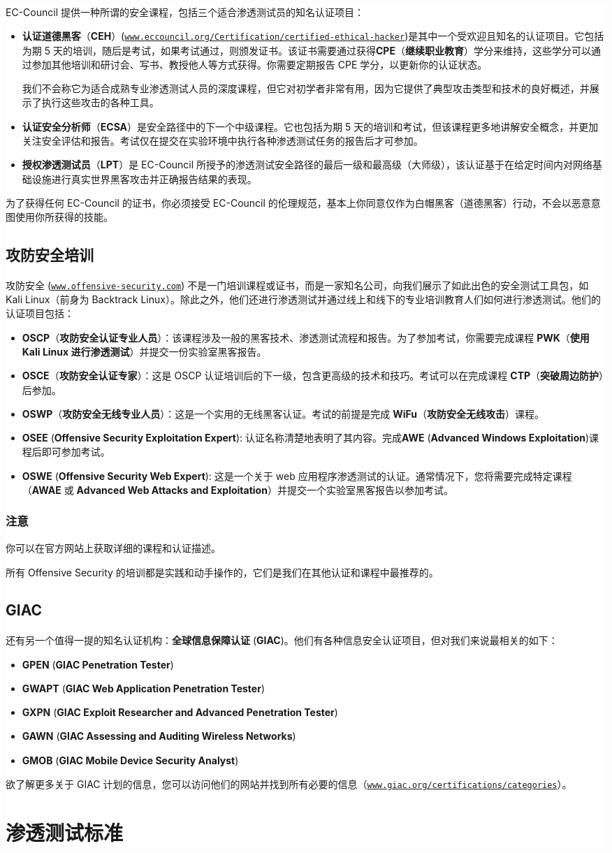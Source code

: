 EC-Council 提供一种所谓的安全课程，包括三个适合渗透测试员的知名认证项目：

+   **认证道德黑客**（**CEH**）([`www.eccouncil.org/Certification/certified-ethical-hacker`](https://www.eccouncil.org/Certification/certified-ethical-hacker))是其中一个受欢迎且知名的认证项目。它包括为期 5 天的培训，随后是考试，如果考试通过，则颁发证书。该证书需要通过获得**CPE**（**继续职业教育**）学分来维持，这些学分可以通过参加其他培训和研讨会、写书、教授他人等方式获得。你需要定期报告 CPE 学分，以更新你的认证状态。

    我们不会称它为适合成熟专业渗透测试人员的深度课程，但它对初学者非常有用，因为它提供了典型攻击类型和技术的良好概述，并展示了执行这些攻击的各种工具。

+   **认证安全分析师**（**ECSA**）是安全路径中的下一个中级课程。它也包括为期 5 天的培训和考试，但该课程更多地讲解安全概念，并更加关注安全评估和报告。考试仅在提交在实验环境中执行各种渗透测试任务的报告后才可参加。

+   **授权渗透测试员**（**LPT**）是 EC-Council 所授予的渗透测试安全路径的最后一级和最高级（大师级），该认证基于在给定时间内对网络基础设施进行真实世界黑客攻击并正确报告结果的表现。

为了获得任何 EC-Council 的证书，你必须接受 EC-Council 的伦理规范，基本上你同意仅作为白帽黑客（道德黑客）行动，不会以恶意意图使用你所获得的技能。

## 攻防安全培训

攻防安全 ([`www.offensive-security.com`](https://www.offensive-security.com)) 不是一门培训课程或证书，而是一家知名公司，向我们展示了如此出色的安全测试工具包，如 Kali Linux（前身为 Backtrack Linux）。除此之外，他们还进行渗透测试并通过线上和线下的专业培训教育人们如何进行渗透测试。他们的认证项目包括：

+   **OSCP**（**攻防安全认证专业人员**）：该课程涉及一般的黑客技术、渗透测试流程和报告。为了参加考试，你需要完成课程 **PWK**（**使用 Kali Linux 进行渗透测试**）并提交一份实验室黑客报告。

+   **OSCE**（**攻防安全认证专家**）：这是 OSCP 认证培训后的下一级，包含更高级的技术和技巧。考试可以在完成课程 **CTP**（**突破周边防护**）后参加。

+   **OSWP**（**攻防安全无线专业人员**）：这是一个实用的无线黑客认证。考试的前提是完成 **WiFu**（**攻防安全无线攻击**）课程。

+   **OSEE** (**Offensive Security Exploitation Expert**): 认证名称清楚地表明了其内容。完成**AWE** (**Advanced Windows Exploitation**)课程后即可参加考试。

+   **OSWE** (**Offensive Security Web Expert**): 这是一个关于 web 应用程序渗透测试的认证。通常情况下，您将需要完成特定课程（**AWAE** 或 **Advanced Web Attacks and Exploitation**）并提交一个实验室黑客报告以参加考试。

### 注意

你可以在官方网站上获取详细的课程和认证描述。

所有 Offensive Security 的培训都是实践和动手操作的，它们是我们在其他认证和课程中最推荐的。

## GIAC

还有另一个值得一提的知名认证机构：**全球信息保障认证** (**GIAC**)。他们有各种信息安全认证项目，但对我们来说最相关的如下：

+   **GPEN** (**GIAC Penetration Tester**)

+   **GWAPT** (**GIAC Web Application Penetration Tester**)

+   **GXPN** (**GIAC Exploit Researcher and Advanced Penetration Tester**)

+   **GAWN** (**GIAC Assessing and Auditing Wireless Networks**)

+   **GMOB** (**GIAC Mobile Device Security Analyst**)

欲了解更多关于 GIAC 计划的信息，您可以访问他们的网站并找到所有必要的信息（[`www.giac.org/certifications/categories`](http://www.giac.org/certifications/categories)）。

# 渗透测试标准
